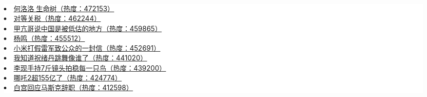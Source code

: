 <li>
<a href="https://s.weibo.com/weibo?q=%23%E4%BD%95%E6%B4%9B%E6%B4%9B%20%E7%94%9F%E5%91%BD%E6%A0%91%23" target="weibo">
何洛洛 生命树（热度：472153）
</a>
</li>

<li>
<a href="https://s.weibo.com/weibo?q=%23%E5%AF%B9%E7%AD%89%E5%85%B3%E7%A8%8E%23" target="weibo">
对等关税（热度：462244）
</a>
</li>

<li>
<a href="https://s.weibo.com/weibo?q=%23%E7%94%B2%E4%BA%A2%E5%93%A5%E8%AF%B4%E4%B8%AD%E5%9B%BD%E6%98%AF%E8%A2%AB%E4%BD%8E%E4%BC%B0%E7%9A%84%E5%9C%B0%E6%96%B9%23" target="weibo">
甲亢哥说中国是被低估的地方（热度：459865）
</a>
</li>

<li>
<a href="https://s.weibo.com/weibo?q=%23%E6%9D%A8%E9%B8%A3%23" target="weibo">
杨鸣（热度：455512）
</a>
</li>

<li>
<a href="https://s.weibo.com/weibo?q=%23%E5%B0%8F%E7%B1%B3%E6%89%93%E5%81%87%E9%9B%B7%E5%86%9B%E8%87%B4%E5%85%AC%E4%BC%97%E7%9A%84%E4%B8%80%E5%B0%81%E4%BF%A1%23" target="weibo">
小米打假雷军致公众的一封信（热度：452691）
</a>
</li>

<li>
<a href="https://s.weibo.com/weibo?q=%23%E6%88%91%E7%9F%A5%E9%81%93%E7%A5%9D%E7%BB%AA%E4%B8%B9%E8%B7%B3%E8%88%9E%E5%83%8F%E8%B0%81%E4%BA%86%23" target="weibo">
我知道祝绪丹跳舞像谁了（热度：441020）
</a>
</li>

<li>
<a href="https://s.weibo.com/weibo?q=%23%E6%9D%8E%E7%8E%B0%E6%89%8B%E6%8C%817%E6%96%A4%E9%95%9C%E5%A4%B4%E6%8B%8D%E7%A8%B3%E6%AF%8F%E4%B8%80%E5%8F%AA%E9%B8%9F%23" target="weibo">
李现手持7斤镜头拍稳每一只鸟（热度：439200）
</a>
</li>

<li>
<a href="https://s.weibo.com/weibo?q=%23%E5%93%AA%E5%90%922%E8%B6%85155%E4%BA%BF%E4%BA%86%23" target="weibo">
哪吒2超155亿了（热度：424774）
</a>
</li>

<li>
<a href="https://s.weibo.com/weibo?q=%23%E7%99%BD%E5%AE%AB%E5%9B%9E%E5%BA%94%E9%A9%AC%E6%96%AF%E5%85%8B%E8%BE%9E%E8%81%8C%23" target="weibo">
白宫回应马斯克辞职（热度：412598）
</a>
</li>
